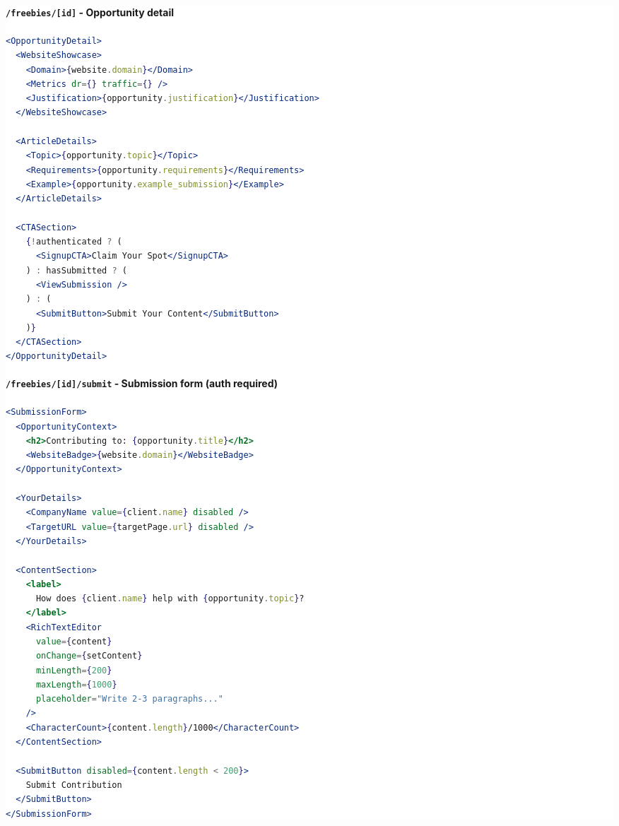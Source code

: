 #### `/freebies/[id]` - Opportunity detail
```jsx
<OpportunityDetail>
  <WebsiteShowcase>
    <Domain>{website.domain}</Domain>
    <Metrics dr={} traffic={} />
    <Justification>{opportunity.justification}</Justification>
  </WebsiteShowcase>
  
  <ArticleDetails>
    <Topic>{opportunity.topic}</Topic>
    <Requirements>{opportunity.requirements}</Requirements>
    <Example>{opportunity.example_submission}</Example>
  </ArticleDetails>
  
  <CTASection>
    {!authenticated ? (
      <SignupCTA>Claim Your Spot</SignupCTA>
    ) : hasSubmitted ? (
      <ViewSubmission />
    ) : (
      <SubmitButton>Submit Your Content</SubmitButton>
    )}
  </CTASection>
</OpportunityDetail>
```

#### `/freebies/[id]/submit` - Submission form (auth required)
```jsx
<SubmissionForm>
  <OpportunityContext>
    <h2>Contributing to: {opportunity.title}</h2>
    <WebsiteBadge>{website.domain}</WebsiteBadge>
  </OpportunityContext>
  
  <YourDetails>
    <CompanyName value={client.name} disabled />
    <TargetURL value={targetPage.url} disabled />
  </YourDetails>
  
  <ContentSection>
    <label>
      How does {client.name} help with {opportunity.topic}?
    </label>
    <RichTextEditor
      value={content}
      onChange={setContent}
      minLength={200}
      maxLength={1000}
      placeholder="Write 2-3 paragraphs..."
    />
    <CharacterCount>{content.length}/1000</CharacterCount>
  </ContentSection>
  
  <SubmitButton disabled={content.length < 200}>
    Submit Contribution
  </SubmitButton>
</SubmissionForm>
```
